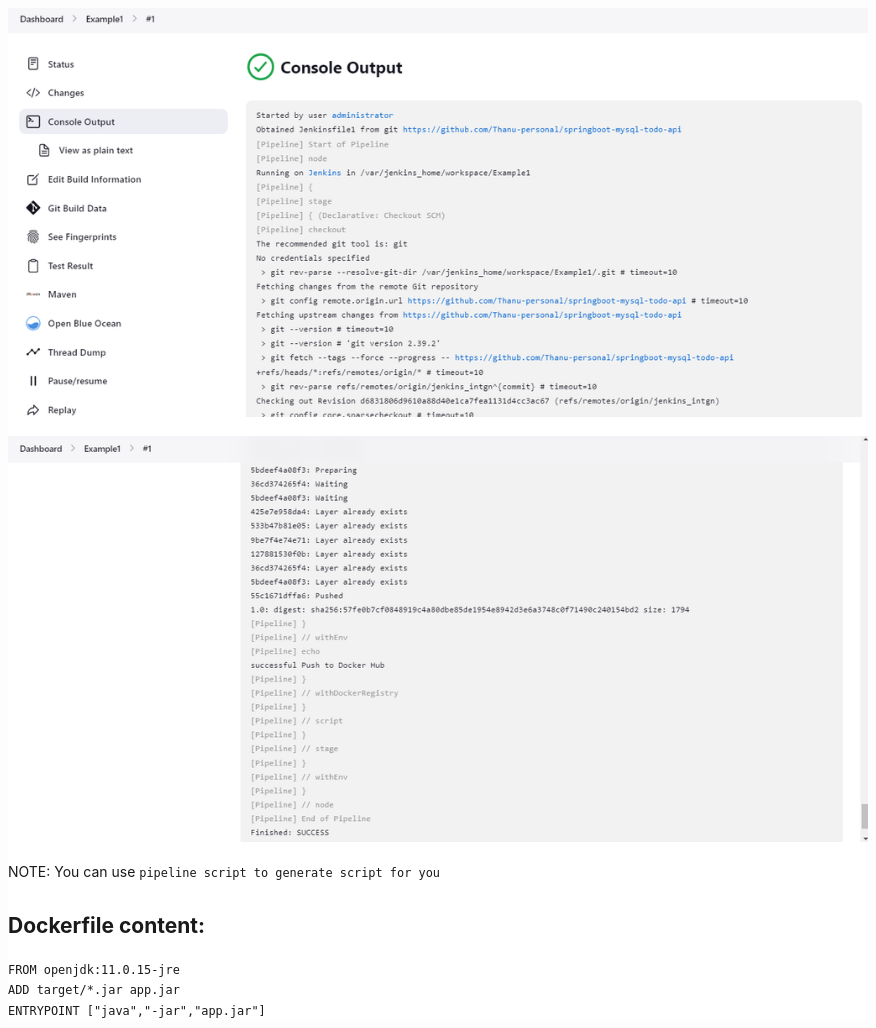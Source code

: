 ![](images/consoleop1.PNG)

![](images/consoleop2.PNG)

NOTE: You can use `pipeline script to generate script for you`

## Dockerfile content:

```
FROM openjdk:11.0.15-jre
ADD target/*.jar app.jar
ENTRYPOINT ["java","-jar","app.jar"]

```
